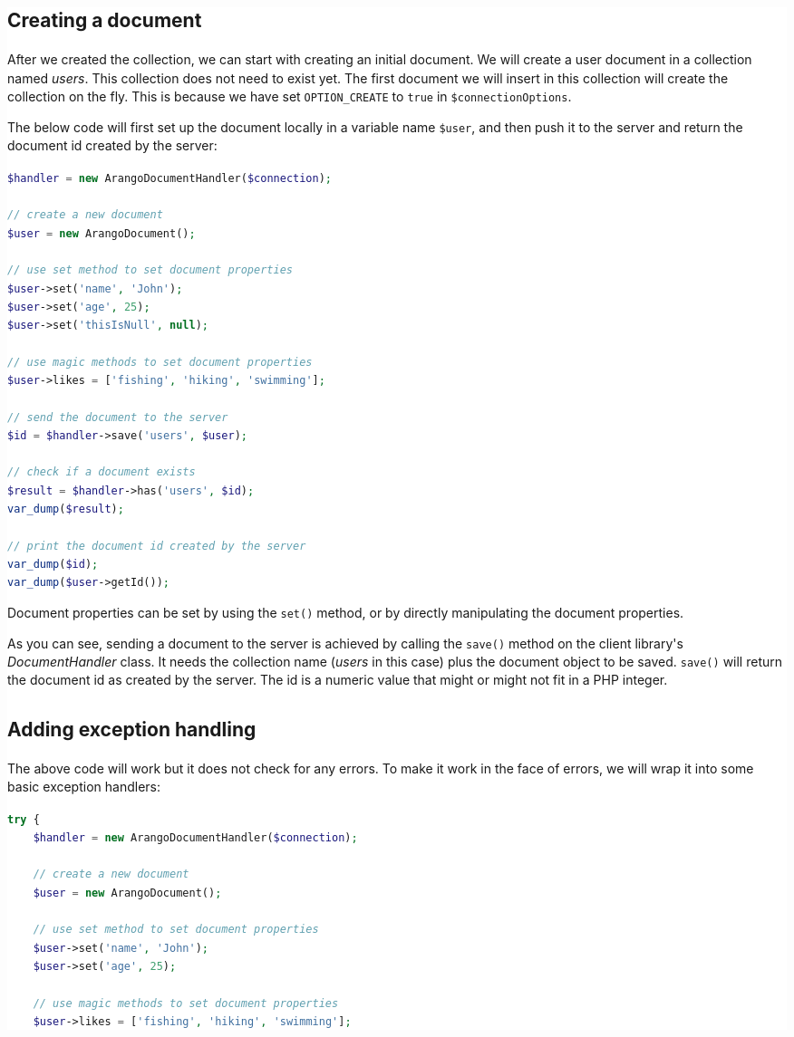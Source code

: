 ## Creating a document

After we created the collection, we can start with creating an initial document.
We will create a user document in a collection named _users_. This collection
does not need to exist yet. The first document we will insert in this
collection will create the collection on the fly. This is because we have set
`OPTION_CREATE` to `true` in `$connectionOptions`.

The below code will first set up the document locally in a variable name
`$user`, and then push it to the server and return the document id created by
the server:

```php
$handler = new ArangoDocumentHandler($connection);

// create a new document
$user = new ArangoDocument();

// use set method to set document properties
$user->set('name', 'John');
$user->set('age', 25);
$user->set('thisIsNull', null);

// use magic methods to set document properties
$user->likes = ['fishing', 'hiking', 'swimming'];

// send the document to the server
$id = $handler->save('users', $user);

// check if a document exists
$result = $handler->has('users', $id);
var_dump($result);

// print the document id created by the server
var_dump($id);
var_dump($user->getId());
```

Document properties can be set by using the `set()` method, or by directly
manipulating the document properties.

As you can see, sending a document to the server is achieved by calling the
`save()` method on the client library's *DocumentHandler* class. It needs the
collection name (_users_ in this case) plus the document object to be saved.
`save()` will return the document id as created by the server. The id is a
numeric value that might or might not fit in a PHP integer.

## Adding exception handling

The above code will work but it does not check for any errors. To make it work
in the face of errors, we will wrap it into some basic exception handlers:

```php
try {
    $handler = new ArangoDocumentHandler($connection);

    // create a new document
    $user = new ArangoDocument();

    // use set method to set document properties
    $user->set('name', 'John');
    $user->set('age', 25);

    // use magic methods to set document properties
    $user->likes = ['fishing', 'hiking', 'swimming'];

```